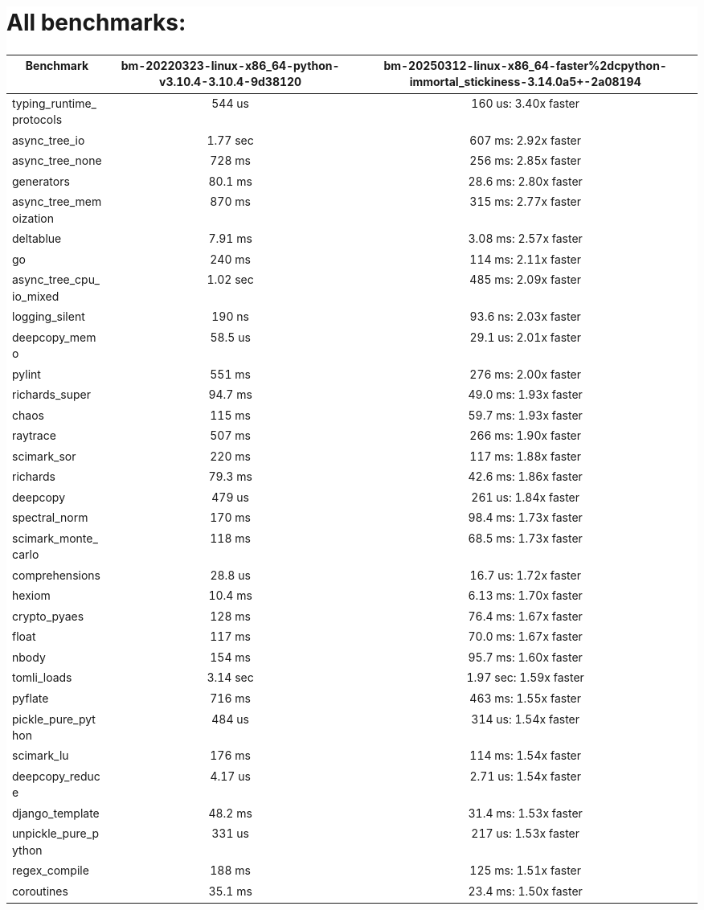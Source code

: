 All benchmarks:
===============

| Benchmark                | bm-20220323-linux-x86_64-python-v3.10.4-3.10.4-9d38120 | bm-20250312-linux-x86_64-faster%2dcpython-immortal_stickiness-3.14.0a5+-2a08194 |
|--------------------------|:------------------------------------------------------:|:-------------------------------------------------------------------------------:|
| typing_runtime_protocols | 544 us                                                 | 160 us: 3.40x faster                                                            |
| async_tree_io            | 1.77 sec                                               | 607 ms: 2.92x faster                                                            |
| async_tree_none          | 728 ms                                                 | 256 ms: 2.85x faster                                                            |
| generators               | 80.1 ms                                                | 28.6 ms: 2.80x faster                                                           |
| async_tree_memoization   | 870 ms                                                 | 315 ms: 2.77x faster                                                            |
| deltablue                | 7.91 ms                                                | 3.08 ms: 2.57x faster                                                           |
| go                       | 240 ms                                                 | 114 ms: 2.11x faster                                                            |
| async_tree_cpu_io_mixed  | 1.02 sec                                               | 485 ms: 2.09x faster                                                            |
| logging_silent           | 190 ns                                                 | 93.6 ns: 2.03x faster                                                           |
| deepcopy_memo            | 58.5 us                                                | 29.1 us: 2.01x faster                                                           |
| pylint                   | 551 ms                                                 | 276 ms: 2.00x faster                                                            |
| richards_super           | 94.7 ms                                                | 49.0 ms: 1.93x faster                                                           |
| chaos                    | 115 ms                                                 | 59.7 ms: 1.93x faster                                                           |
| raytrace                 | 507 ms                                                 | 266 ms: 1.90x faster                                                            |
| scimark_sor              | 220 ms                                                 | 117 ms: 1.88x faster                                                            |
| richards                 | 79.3 ms                                                | 42.6 ms: 1.86x faster                                                           |
| deepcopy                 | 479 us                                                 | 261 us: 1.84x faster                                                            |
| spectral_norm            | 170 ms                                                 | 98.4 ms: 1.73x faster                                                           |
| scimark_monte_carlo      | 118 ms                                                 | 68.5 ms: 1.73x faster                                                           |
| comprehensions           | 28.8 us                                                | 16.7 us: 1.72x faster                                                           |
| hexiom                   | 10.4 ms                                                | 6.13 ms: 1.70x faster                                                           |
| crypto_pyaes             | 128 ms                                                 | 76.4 ms: 1.67x faster                                                           |
| float                    | 117 ms                                                 | 70.0 ms: 1.67x faster                                                           |
| nbody                    | 154 ms                                                 | 95.7 ms: 1.60x faster                                                           |
| tomli_loads              | 3.14 sec                                               | 1.97 sec: 1.59x faster                                                          |
| pyflate                  | 716 ms                                                 | 463 ms: 1.55x faster                                                            |
| pickle_pure_python       | 484 us                                                 | 314 us: 1.54x faster                                                            |
| scimark_lu               | 176 ms                                                 | 114 ms: 1.54x faster                                                            |
| deepcopy_reduce          | 4.17 us                                                | 2.71 us: 1.54x faster                                                           |
| django_template          | 48.2 ms                                                | 31.4 ms: 1.53x faster                                                           |
| unpickle_pure_python     | 331 us                                                 | 217 us: 1.53x faster                                                            |
| regex_compile            | 188 ms                                                 | 125 ms: 1.51x faster                                                            |
| coroutines               | 35.1 ms                                                | 23.4 ms: 1.50x faster                                                           |